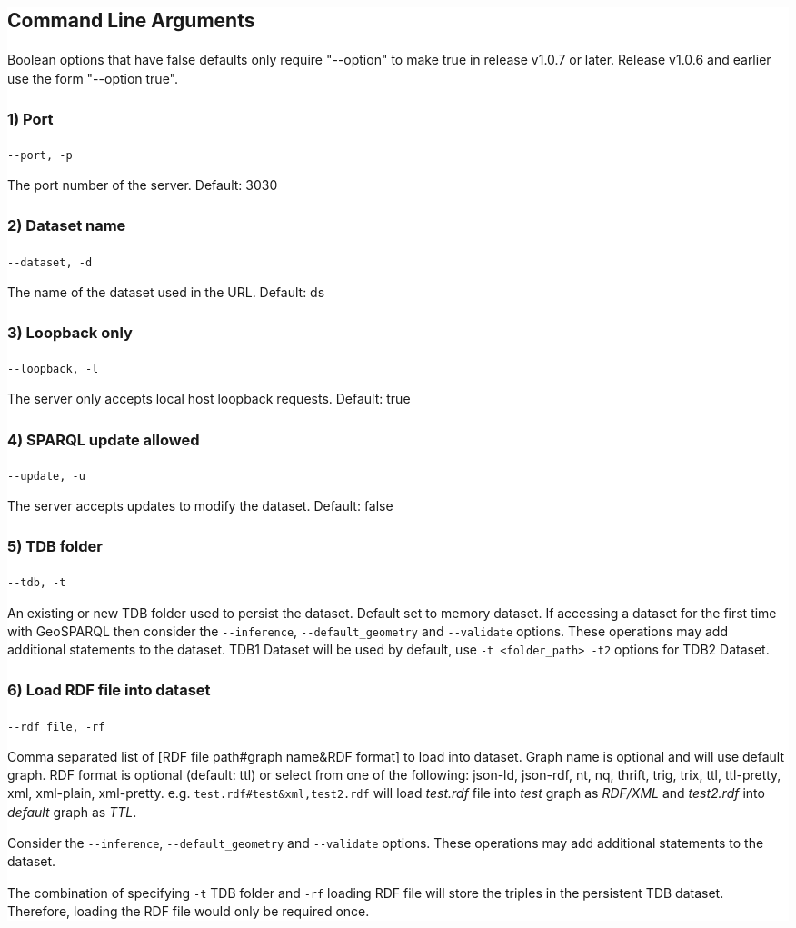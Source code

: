 ## Command Line Arguments

Boolean options that have false defaults only require "--option" to make true in release v1.0.7 or later.
Release v1.0.6 and earlier use the form "--option true".

### 1) Port

    --port, -p

The port number of the server. Default: 3030

### 2) Dataset name

    --dataset, -d

The name of the dataset used in the URL. Default: ds

### 3) Loopback only

    --loopback, -l

The server only accepts local host loopback requests. Default: true

### 4) SPARQL update allowed

    --update, -u

The server accepts updates to modify the dataset. Default: false

### 5) TDB folder

    --tdb, -t

An existing or new TDB folder used to persist the dataset. Default set to memory dataset.
If accessing a dataset for the first time with GeoSPARQL then consider the `--inference`, `--default_geometry` and `--validate` options. These operations may add additional statements to the dataset. TDB1 Dataset will be used by default, use `-t <folder_path> -t2` options for TDB2 Dataset. 

### 6) Load RDF file into dataset

    --rdf_file, -rf

Comma separated list of [RDF file path#graph name&RDF format] to load into dataset. Graph name is optional and will use default graph. RDF format is optional (default: ttl) or select from one of the following: json-ld, json-rdf, nt, nq, thrift, trig, trix, ttl, ttl-pretty, xml, xml-plain, xml-pretty.
e.g. `test.rdf#test&xml,test2.rdf` will load _test.rdf_ file into _test_ graph as _RDF/XML_ and _test2.rdf_ into _default_ graph as _TTL_.

Consider the `--inference`, `--default_geometry` and `--validate` options. These operations may add additional statements to the dataset.

The combination of specifying `-t` TDB folder and `-rf` loading RDF file will store the triples in the persistent TDB dataset. Therefore, loading the RDF file would only be required once.
